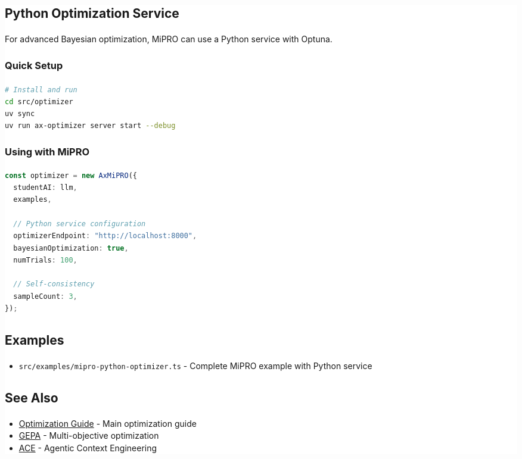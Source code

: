 ## Python Optimization Service

For advanced Bayesian optimization, MiPRO can use a Python service with Optuna.

### Quick Setup

```bash
# Install and run
cd src/optimizer
uv sync
uv run ax-optimizer server start --debug
```

### Using with MiPRO

```typescript
const optimizer = new AxMiPRO({
  studentAI: llm,
  examples,

  // Python service configuration
  optimizerEndpoint: "http://localhost:8000",
  bayesianOptimization: true,
  numTrials: 100,

  // Self-consistency
  sampleCount: 3,
});
```

## Examples

- `src/examples/mipro-python-optimizer.ts` - Complete MiPRO example with Python service

## See Also

- [Optimization Guide](/optimize) - Main optimization guide
- [GEPA](/gepa) - Multi-objective optimization
- [ACE](/ace) - Agentic Context Engineering
